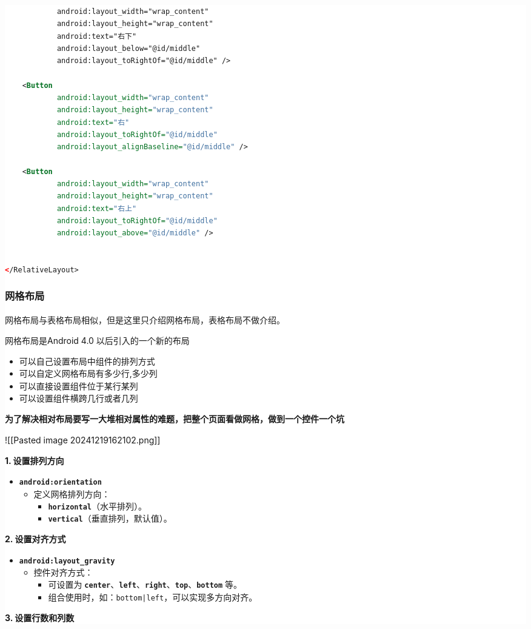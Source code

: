 ```xml
            android:layout_width="wrap_content"
            android:layout_height="wrap_content"
            android:text="右下"
            android:layout_below="@id/middle"
            android:layout_toRightOf="@id/middle" />

    <Button
            android:layout_width="wrap_content"
            android:layout_height="wrap_content"
            android:text="右"
            android:layout_toRightOf="@id/middle"
            android:layout_alignBaseline="@id/middle" />

    <Button
            android:layout_width="wrap_content"
            android:layout_height="wrap_content"
            android:text="右上"
            android:layout_toRightOf="@id/middle"
            android:layout_above="@id/middle" />


</RelativeLayout>
```



### 网格布局

网格布局与表格布局相似，但是这里只介绍网格布局，表格布局不做介绍。

网格布局是Android 4.0 以后引入的一个新的布局
- 可以自己设置布局中组件的排列方式
- 可以自定义网格布局有多少行,多少列
- 可以直接设置组件位于某行某列
- 可以设置组件横跨几行或者几列

**为了解决相对布局要写一大堆相对属性的难题，把整个页面看做网格，做到一个控件一个坑**

![[Pasted image 20241219162102.png]]

**1. 设置排列方向**

- **`android:orientation`**
    - 定义网格排列方向：
        - **`horizontal`**（水平排列）。
        - **`vertical`**（垂直排列，默认值）。

**2. 设置对齐方式**
- **`android:layout_gravity`**
    - 控件对齐方式：
        - 可设置为 **`center`**、**`left`**、**`right`**、**`top`**、**`bottom`** 等。
        - 组合使用时，如：`bottom|left`，可以实现多方向对齐。

**3. 设置行数和列数**
